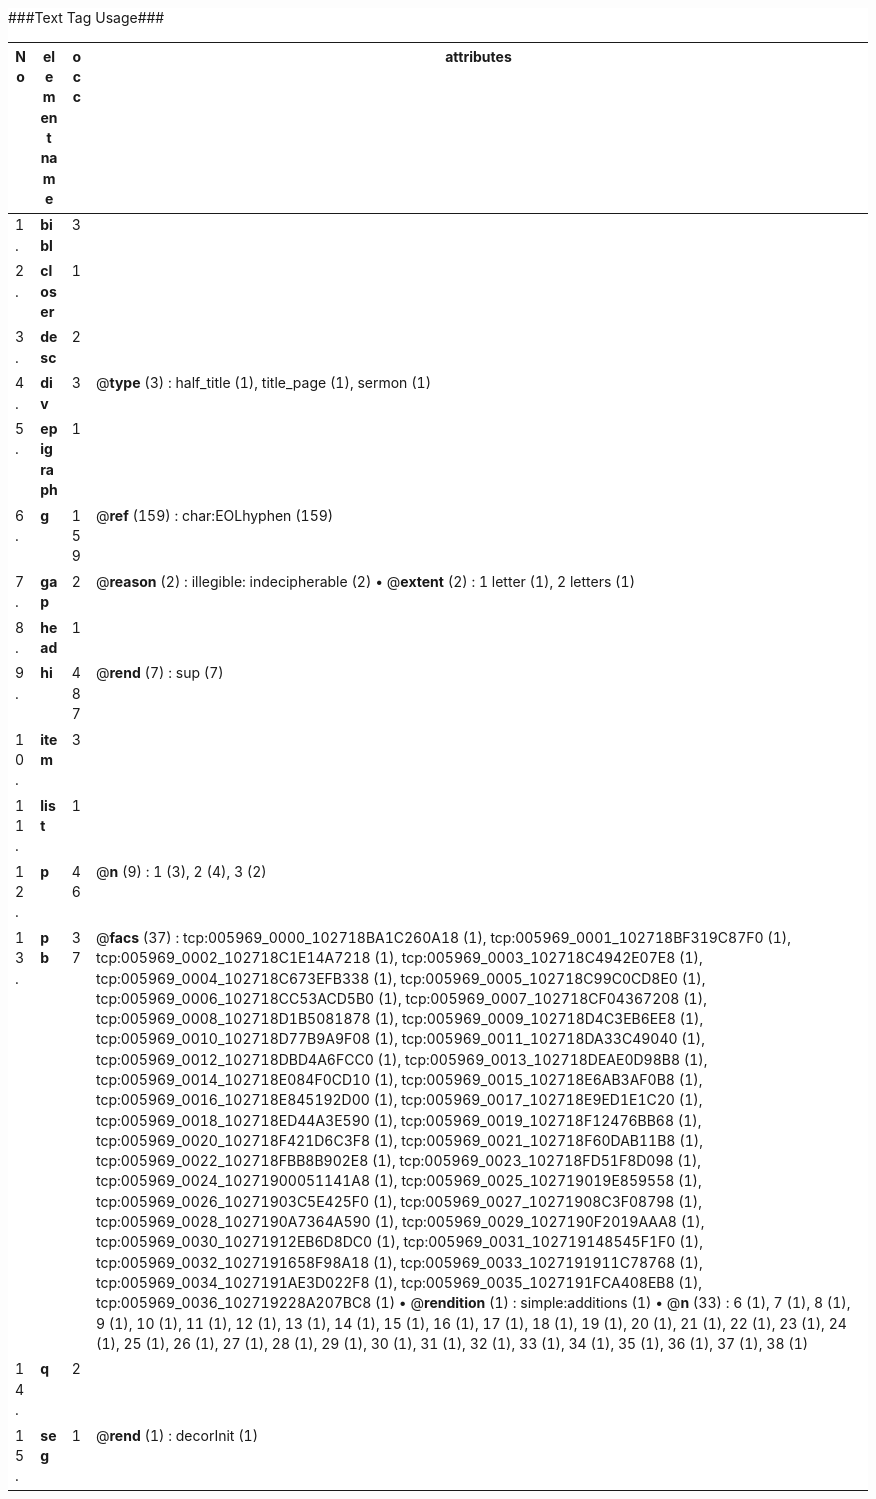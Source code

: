 
###Text Tag Usage###

|No|element name|occ|attributes|
|---|---|---|---|
|1.|__bibl__|3||
|2.|__closer__|1||
|3.|__desc__|2||
|4.|__div__|3| @__type__ (3) : half_title (1), title_page (1), sermon (1)|
|5.|__epigraph__|1||
|6.|__g__|159| @__ref__ (159) : char:EOLhyphen (159)|
|7.|__gap__|2| @__reason__ (2) : illegible: indecipherable (2)  •  @__extent__ (2) : 1 letter (1), 2 letters (1)|
|8.|__head__|1||
|9.|__hi__|487| @__rend__ (7) : sup (7)|
|10.|__item__|3||
|11.|__list__|1||
|12.|__p__|46| @__n__ (9) : 1 (3), 2 (4), 3 (2)|
|13.|__pb__|37| @__facs__ (37) : tcp:005969_0000_102718BA1C260A18 (1), tcp:005969_0001_102718BF319C87F0 (1), tcp:005969_0002_102718C1E14A7218 (1), tcp:005969_0003_102718C4942E07E8 (1), tcp:005969_0004_102718C673EFB338 (1), tcp:005969_0005_102718C99C0CD8E0 (1), tcp:005969_0006_102718CC53ACD5B0 (1), tcp:005969_0007_102718CF04367208 (1), tcp:005969_0008_102718D1B5081878 (1), tcp:005969_0009_102718D4C3EB6EE8 (1), tcp:005969_0010_102718D77B9A9F08 (1), tcp:005969_0011_102718DA33C49040 (1), tcp:005969_0012_102718DBD4A6FCC0 (1), tcp:005969_0013_102718DEAE0D98B8 (1), tcp:005969_0014_102718E084F0CD10 (1), tcp:005969_0015_102718E6AB3AF0B8 (1), tcp:005969_0016_102718E845192D00 (1), tcp:005969_0017_102718E9ED1E1C20 (1), tcp:005969_0018_102718ED44A3E590 (1), tcp:005969_0019_102718F12476BB68 (1), tcp:005969_0020_102718F421D6C3F8 (1), tcp:005969_0021_102718F60DAB11B8 (1), tcp:005969_0022_102718FBB8B902E8 (1), tcp:005969_0023_102718FD51F8D098 (1), tcp:005969_0024_10271900051141A8 (1), tcp:005969_0025_102719019E859558 (1), tcp:005969_0026_10271903C5E425F0 (1), tcp:005969_0027_10271908C3F08798 (1), tcp:005969_0028_1027190A7364A590 (1), tcp:005969_0029_1027190F2019AAA8 (1), tcp:005969_0030_10271912EB6D8DC0 (1), tcp:005969_0031_102719148545F1F0 (1), tcp:005969_0032_1027191658F98A18 (1), tcp:005969_0033_1027191911C78768 (1), tcp:005969_0034_1027191AE3D022F8 (1), tcp:005969_0035_1027191FCA408EB8 (1), tcp:005969_0036_102719228A207BC8 (1)  •  @__rendition__ (1) : simple:additions (1)  •  @__n__ (33) : 6 (1), 7 (1), 8 (1), 9 (1), 10 (1), 11 (1), 12 (1), 13 (1), 14 (1), 15 (1), 16 (1), 17 (1), 18 (1), 19 (1), 20 (1), 21 (1), 22 (1), 23 (1), 24 (1), 25 (1), 26 (1), 27 (1), 28 (1), 29 (1), 30 (1), 31 (1), 32 (1), 33 (1), 34 (1), 35 (1), 36 (1), 37 (1), 38 (1)|
|14.|__q__|2||
|15.|__seg__|1| @__rend__ (1) : decorInit (1)|
